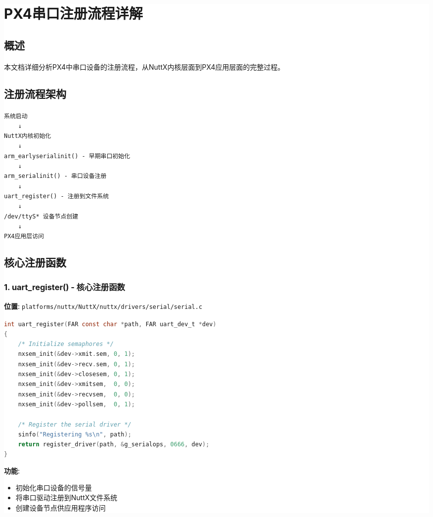 # PX4串口注册流程详解

## 概述

本文档详细分析PX4中串口设备的注册流程，从NuttX内核层面到PX4应用层面的完整过程。

## 注册流程架构

```
系统启动
    ↓
NuttX内核初始化
    ↓
arm_earlyserialinit() - 早期串口初始化
    ↓
arm_serialinit() - 串口设备注册
    ↓
uart_register() - 注册到文件系统
    ↓
/dev/ttyS* 设备节点创建
    ↓
PX4应用层访问
```

## 核心注册函数

### 1. uart_register() - 核心注册函数

**位置**: `platforms/nuttx/NuttX/nuttx/drivers/serial/serial.c`

```c
int uart_register(FAR const char *path, FAR uart_dev_t *dev)
{
    /* Initialize semaphores */
    nxsem_init(&dev->xmit.sem, 0, 1);
    nxsem_init(&dev->recv.sem, 0, 1);
    nxsem_init(&dev->closesem, 0, 1);
    nxsem_init(&dev->xmitsem,  0, 0);
    nxsem_init(&dev->recvsem,  0, 0);
    nxsem_init(&dev->pollsem,  0, 1);
    
    /* Register the serial driver */
    sinfo("Registering %s\n", path);
    return register_driver(path, &g_serialops, 0666, dev);
}
```

**功能**:
- 初始化串口设备的信号量
- 将串口驱动注册到NuttX文件系统
- 创建设备节点供应用程序访问
